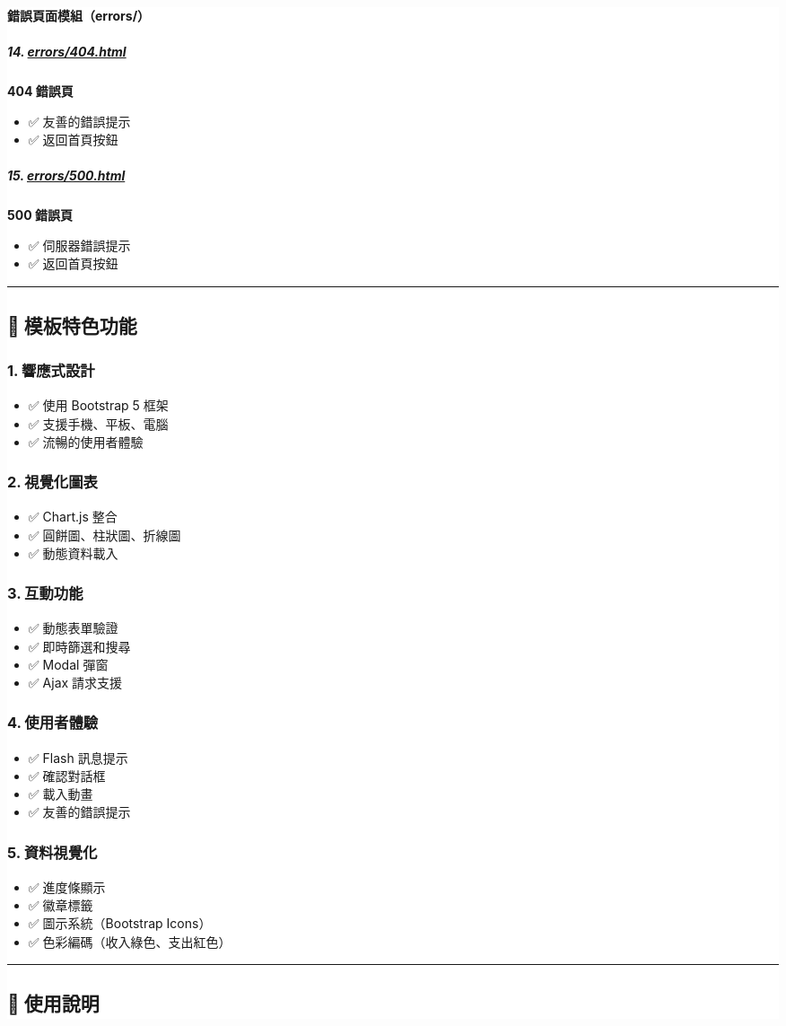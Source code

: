 
#### **錯誤頁面模組（errors/）**

##### 14. **[errors/404.html](computer:///mnt/user-data/outputs/templates/errors/404.html)**
**404 錯誤頁**
- ✅ 友善的錯誤提示
- ✅ 返回首頁按鈕

##### 15. **[errors/500.html](computer:///mnt/user-data/outputs/templates/errors/500.html)**
**500 錯誤頁**
- ✅ 伺服器錯誤提示
- ✅ 返回首頁按鈕

---

## 🎯 模板特色功能

### **1. 響應式設計**
- ✅ 使用 Bootstrap 5 框架
- ✅ 支援手機、平板、電腦
- ✅ 流暢的使用者體驗

### **2. 視覺化圖表**
- ✅ Chart.js 整合
- ✅ 圓餅圖、柱狀圖、折線圖
- ✅ 動態資料載入

### **3. 互動功能**
- ✅ 動態表單驗證
- ✅ 即時篩選和搜尋
- ✅ Modal 彈窗
- ✅ Ajax 請求支援

### **4. 使用者體驗**
- ✅ Flash 訊息提示
- ✅ 確認對話框
- ✅ 載入動畫
- ✅ 友善的錯誤提示

### **5. 資料視覺化**
- ✅ 進度條顯示
- ✅ 徽章標籤
- ✅ 圖示系統（Bootstrap Icons）
- ✅ 色彩編碼（收入綠色、支出紅色）

---

## 📝 使用說明
